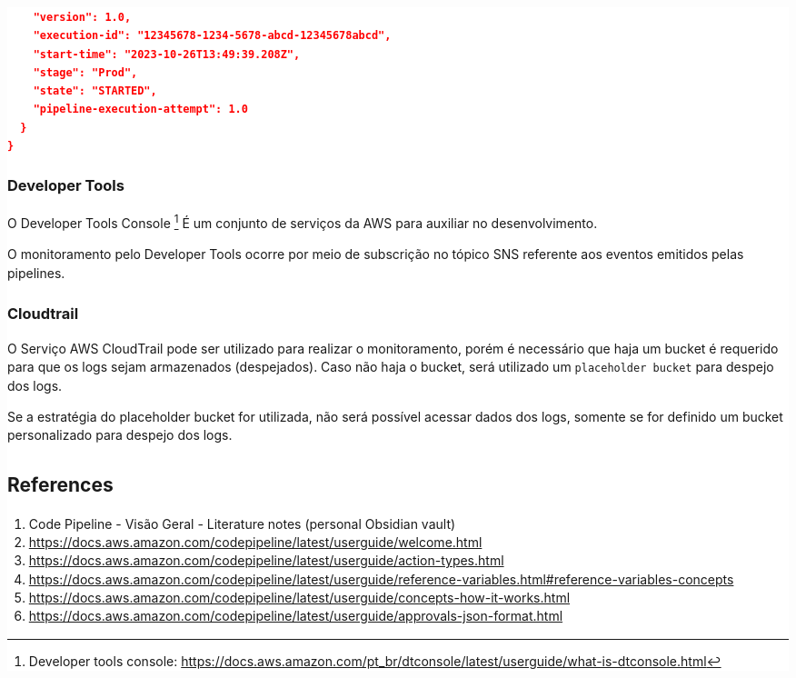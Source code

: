 ``` json
    "version": 1.0,
    "execution-id": "12345678-1234-5678-abcd-12345678abcd",
    "start-time": "2023-10-26T13:49:39.208Z",
    "stage": "Prod",
    "state": "STARTED",
    "pipeline-execution-attempt": 1.0
  }
}
```

### Developer Tools

O Developer Tools Console [^5] É um conjunto de serviços da AWS para auxiliar no desenvolvimento.

O monitoramento pelo Developer Tools ocorre por meio de subscrição no tópico SNS referente aos eventos emitidos pelas pipelines.

### Cloudtrail

O Serviço AWS CloudTrail pode ser utilizado para realizar o monitoramento, porém é necessário que haja um bucket é requerido para que os logs sejam armazenados (despejados). Caso não haja o bucket, será utilizado um `placeholder bucket` para despejo dos logs.

Se a estratégia do placeholder bucket for utilizada, não será possível acessar dados dos logs, somente se for definido um bucket personalizado para despejo dos logs.

## References

1.  Code Pipeline - Visão Geral - Literature notes (personal Obsidian vault)
2.  https://docs.aws.amazon.com/codepipeline/latest/userguide/welcome.html
3.  https://docs.aws.amazon.com/codepipeline/latest/userguide/action-types.html
4.  https://docs.aws.amazon.com/codepipeline/latest/userguide/reference-variables.html#reference-variables-concepts
5.  https://docs.aws.amazon.com/codepipeline/latest/userguide/concepts-how-it-works.html
6.  https://docs.aws.amazon.com/codepipeline/latest/userguide/approvals-json-format.html

[^1]: JSON Structure for manual approval: https://docs.aws.amazon.com/codepipeline/latest/usergu2de/approvals-json-format.html

[^2]: https://docs.aws.amazon.com/codepipeline/latest/userguide/detect-state-changes-cloudwatch-events.html#detect-state-events-pipeline

[^3]: 

[^4]: https://docs.aws.amazon.com/codepipeline/latest/userguide/detect-state-changes-cloudwatch-events.html#detect-state-events-action

[^5]: Developer tools console: https://docs.aws.amazon.com/pt_br/dtconsole/latest/userguide/what-is-dtconsole.html
